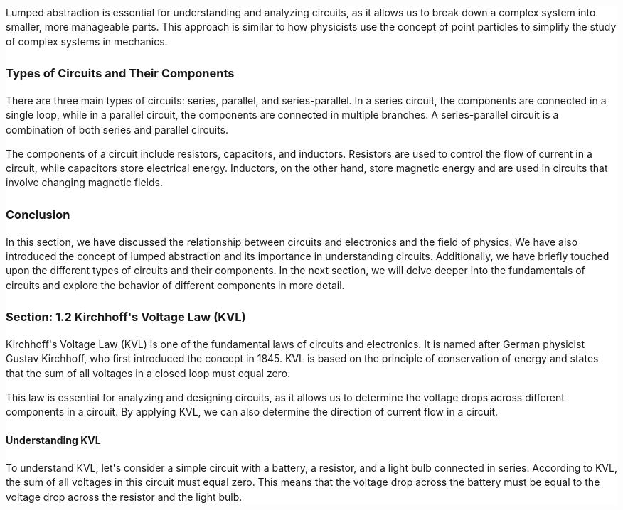

Lumped abstraction is essential for understanding and analyzing circuits, as it allows us to break down a complex system into smaller, more manageable parts. This approach is similar to how physicists use the concept of point particles to simplify the study of complex systems in mechanics.



### Types of Circuits and Their Components



There are three main types of circuits: series, parallel, and series-parallel. In a series circuit, the components are connected in a single loop, while in a parallel circuit, the components are connected in multiple branches. A series-parallel circuit is a combination of both series and parallel circuits.



The components of a circuit include resistors, capacitors, and inductors. Resistors are used to control the flow of current in a circuit, while capacitors store electrical energy. Inductors, on the other hand, store magnetic energy and are used in circuits that involve changing magnetic fields.



### Conclusion



In this section, we have discussed the relationship between circuits and electronics and the field of physics. We have also introduced the concept of lumped abstraction and its importance in understanding circuits. Additionally, we have briefly touched upon the different types of circuits and their components. In the next section, we will delve deeper into the fundamentals of circuits and explore the behavior of different components in more detail.





### Section: 1.2 Kirchhoff's Voltage Law (KVL)



Kirchhoff's Voltage Law (KVL) is one of the fundamental laws of circuits and electronics. It is named after German physicist Gustav Kirchhoff, who first introduced the concept in 1845. KVL is based on the principle of conservation of energy and states that the sum of all voltages in a closed loop must equal zero.



This law is essential for analyzing and designing circuits, as it allows us to determine the voltage drops across different components in a circuit. By applying KVL, we can also determine the direction of current flow in a circuit.



#### Understanding KVL



To understand KVL, let's consider a simple circuit with a battery, a resistor, and a light bulb connected in series. According to KVL, the sum of all voltages in this circuit must equal zero. This means that the voltage drop across the battery must be equal to the voltage drop across the resistor and the light bulb.

